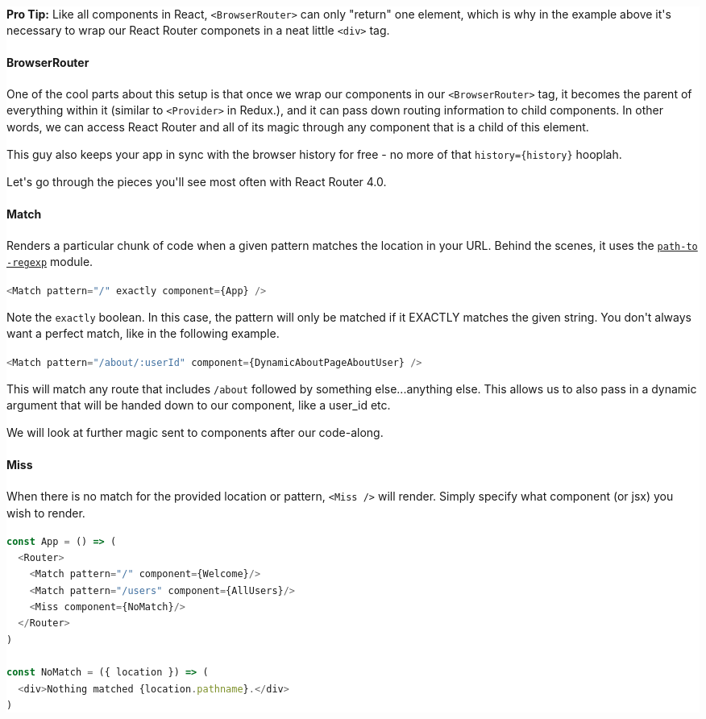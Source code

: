 **Pro Tip:** Like all components in React, `<BrowserRouter>` can only "return" one element, which is why in the example above it's necessary to wrap our React Router componets in a neat little `<div>` tag.

#### BrowserRouter

One of the cool parts about this setup is that once we wrap our components in our `<BrowserRouter>` tag, it becomes the parent of everything within it (similar to `<Provider>` in Redux.), and it can pass down routing information to child components. In other words, we can access React Router and all of its magic through any component that is a child of this element.    

This guy also keeps your app in sync with the browser history for free - no more of that `history={history}` hooplah.  

Let's go through the pieces you'll see most often with React Router 4.0.  

#### Match  

Renders a particular chunk of code when a given pattern matches the location in your URL. Behind the scenes, it uses the [`path-to-regexp`](https://www.npmjs.com/package/path-to-regexp) module.  

```js
<Match pattern="/" exactly component={App} />
```

Note the `exactly` boolean. In this case, the pattern will only be matched if it EXACTLY matches the given string. You don't always want a perfect match, like in the following example.  

```js
<Match pattern="/about/:userId" component={DynamicAboutPageAboutUser} />
```

This will match any route that includes `/about` followed by something else...anything else. This allows us to also pass in a dynamic argument that will be handed down to our component, like a user_id etc.  

We will look at further magic sent to components after our code-along.  

#### Miss

When there is no match for the provided location or pattern, `<Miss />` will render. Simply specify what component (or jsx) you wish to render.  

```js
const App = () => (
  <Router>
    <Match pattern="/" component={Welcome}/>
    <Match pattern="/users" component={AllUsers}/>
    <Miss component={NoMatch}/>
  </Router>
)

const NoMatch = ({ location }) => (
  <div>Nothing matched {location.pathname}.</div>
)

```
